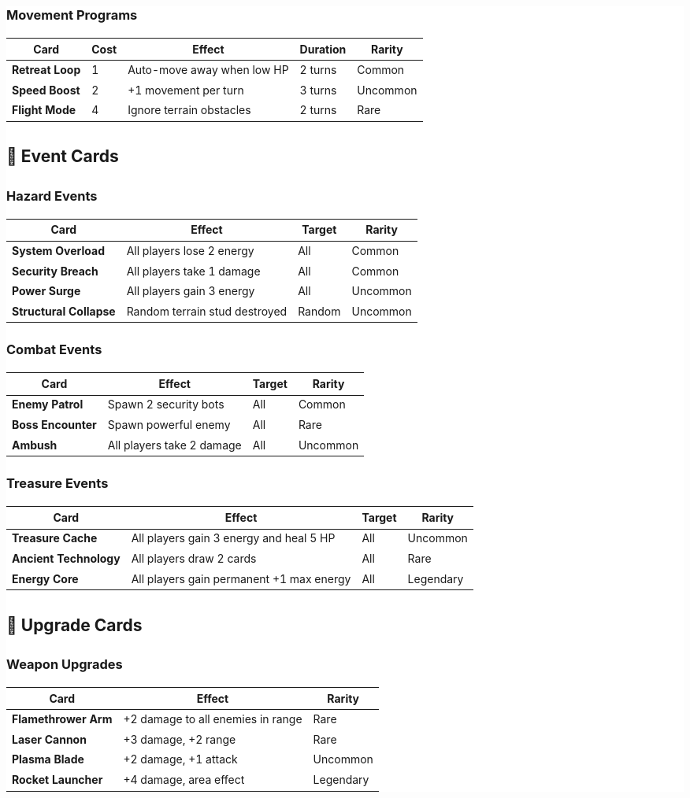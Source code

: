 ### Movement Programs
| Card | Cost | Effect | Duration | Rarity |
|------|------|--------|----------|--------|
| **Retreat Loop** | 1 | Auto-move away when low HP | 2 turns | Common |
| **Speed Boost** | 2 | +1 movement per turn | 3 turns | Uncommon |
| **Flight Mode** | 4 | Ignore terrain obstacles | 2 turns | Rare |

## 🎲 Event Cards

### Hazard Events
| Card | Effect | Target | Rarity |
|------|--------|--------|--------|
| **System Overload** | All players lose 2 energy | All | Common |
| **Security Breach** | All players take 1 damage | All | Common |
| **Power Surge** | All players gain 3 energy | All | Uncommon |
| **Structural Collapse** | Random terrain stud destroyed | Random | Uncommon |

### Combat Events
| Card | Effect | Target | Rarity |
|------|--------|--------|--------|
| **Enemy Patrol** | Spawn 2 security bots | All | Common |
| **Boss Encounter** | Spawn powerful enemy | All | Rare |
| **Ambush** | All players take 2 damage | All | Uncommon |

### Treasure Events
| Card | Effect | Target | Rarity |
|------|--------|--------|--------|
| **Treasure Cache** | All players gain 3 energy and heal 5 HP | All | Uncommon |
| **Ancient Technology** | All players draw 2 cards | All | Rare |
| **Energy Core** | All players gain permanent +1 max energy | All | Legendary |

## 🔧 Upgrade Cards

### Weapon Upgrades
| Card | Effect | Rarity |
|------|--------|--------|
| **Flamethrower Arm** | +2 damage to all enemies in range | Rare |
| **Laser Cannon** | +3 damage, +2 range | Rare |
| **Plasma Blade** | +2 damage, +1 attack | Uncommon |
| **Rocket Launcher** | +4 damage, area effect | Legendary |
